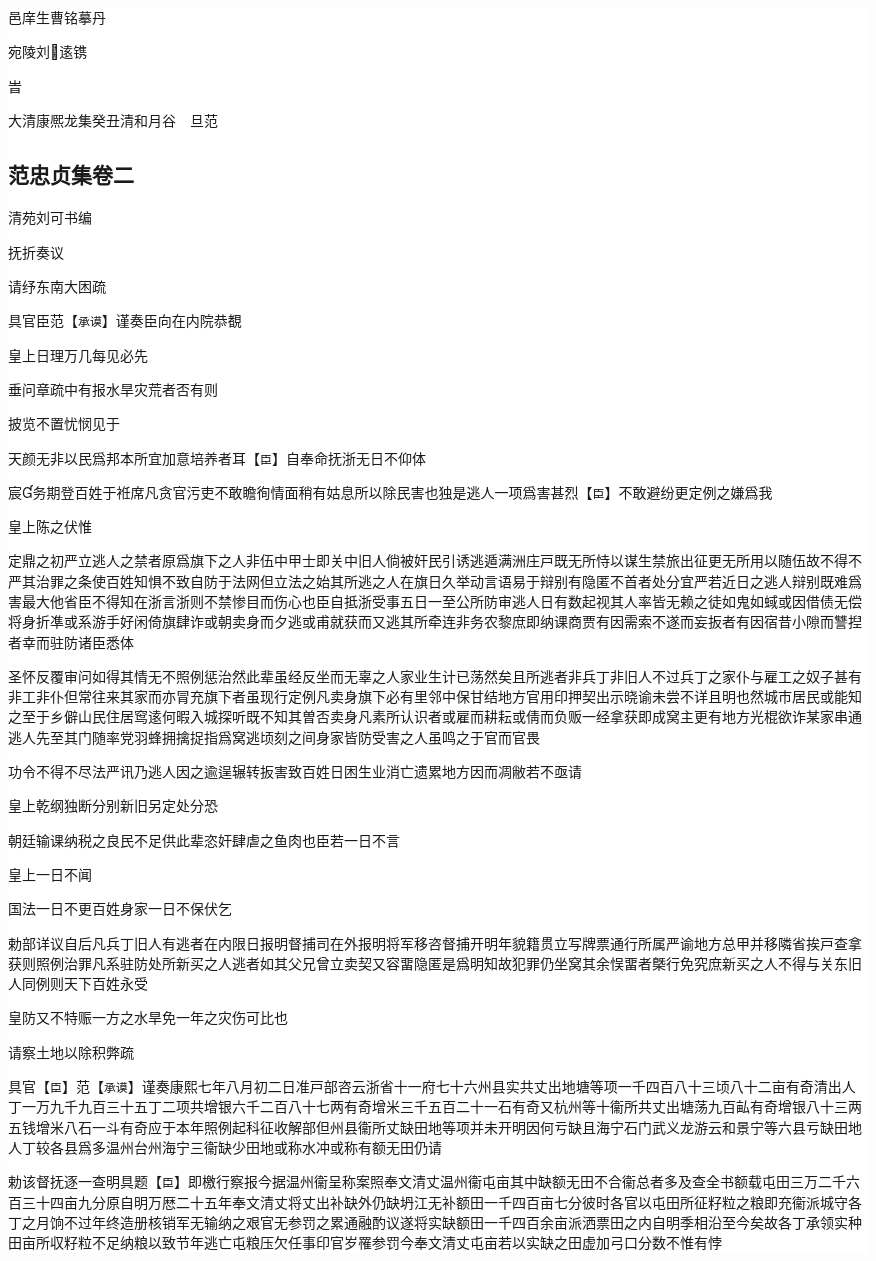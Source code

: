 邑庠生曹铭摹丹  

宛陵刘逺镌  

旹  

大清康熈龙集癸丑清和月谷　旦范  

## 范忠贞集卷二

清苑刘可书编  

抚折奏议  

请纾东南大困疏  

具官臣范【`承谟`】谨奏臣向在内院恭覩  

皇上日理万几每见必先  

垂问章疏中有报水旱灾荒者否有则  

披览不置忧悯见于  

天颜无非以民爲邦本所宜加意培养者耳【`臣`】自奉命抚浙无日不仰体  

宸务期登百姓于袵席凡贪官污吏不敢瞻徇情面稍有姑息所以除民害也独是逃人一项爲害甚烈【`臣`】不敢避纷更定例之嫌爲我  

皇上陈之伏惟  

定鼎之初严立逃人之禁者原爲旗下之人非伍中甲士即关中旧人倘被奸民引诱逃遁满洲庄戸既无所恃以谋生禁旅出征更无所用以随伍故不得不严其治罪之条使百姓知惧不致自防于法网但立法之始其所逃之人在旗日久举动言语易于辩别有隐匿不首者处分宜严若近日之逃人辩别既难爲害最大他省臣不得知在浙言浙则不禁惨目而伤心也臣自抵浙受事五日一至公所防审逃人日有数起视其人率皆无赖之徒如鬼如蜮或因借债无偿将身折凖或系游手好闲倚旗肆诈或朝卖身而夕逃或甫就获而又逃其所牵连非务农黎庶即纳课商贾有因需索不遂而妄扳者有因宿昔小隙而讐揑者幸而驻防诸臣悉体  

圣怀反覆审问如得其情无不照例惩治然此辈虽经反坐而无辜之人家业生计已荡然矣且所逃者非兵丁非旧人不过兵丁之家仆与雇工之奴子甚有非工非仆但常往来其家而亦冐充旗下者虽现行定例凡卖身旗下必有里邻中保甘结地方官用印押契出示晓谕未尝不详且明也然城市居民或能知之至于乡僻山民住居窎逺何暇入城探听既不知其曽否卖身凡素所认识者或雇而耕耘或倩而负贩一经拿获即成窝主更有地方光棍欲诈某家串通逃人先至其门随率党羽蜂拥擒捉指爲窝逃顷刻之间身家皆防受害之人虽鸣之于官而官畏  

功令不得不尽法严讯乃逃人因之逾逞辗转扳害致百姓日困生业消亡遗累地方因而凋敝若不亟请  

皇上乾纲独断分别新旧另定处分恐  

朝廷输课纳税之良民不足供此辈恣奸肆虐之鱼肉也臣若一日不言  

皇上一日不闻  

国法一日不更百姓身家一日不保伏乞  

勅部详议自后凡兵丁旧人有逃者在内限日报明督捕司在外报明将军移咨督捕开明年貌籍贯立写牌票通行所属严谕地方总甲并移隣省挨戸查拿获则照例治罪凡系驻防处所新买之人逃者如其父兄曾立卖契又容畱隐匿是爲明知故犯罪仍坐窝其余悮畱者槩行免究庶新买之人不得与关东旧人同例则天下百姓永受  

皇防又不特赈一方之水旱免一年之灾伤可比也  

请察土地以除积弊疏  

具官【`臣`】范【`承谟`】谨奏康熙七年八月初二日准戸部咨云浙省十一府七十六州县实共丈出地塘等项一千四百八十三顷八十二亩有奇清出人丁一万九千九百三十五丁二项共增银六千二百八十七两有奇增米三千五百二十一石有奇又杭州等十衞所共丈出塘荡九百畆有奇增银八十三两五钱增米八石一斗有奇应于本年照例起科征收解部但州县衞所丈缺田地等项并未开明因何亏缺且海宁石门武义龙游云和景宁等六县亏缺田地人丁较各县爲多温州台州海宁三衞缺少田地或称水冲或称有额无田仍请  

勅该督抚逐一查明具题【`臣`】即檄行察报今据温州衞呈称案照奉文清丈温州衞屯亩其中缺额无田不合衞总者多及查全书额载屯田三万二千六百三十四亩九分原自明万厯二十五年奉文清丈将丈出补缺外仍缺坍江无补额田一千四百亩七分彼时各官以屯田所征籽粒之粮即充衞派城守各丁之月饷不过年终造册核销军无输纳之艰官无参罚之累通融酌议遂将实缺额田一千四百余亩派洒票田之内自明季相沿至今矣故各丁承领实种田亩所収籽粒不足纳粮以致节年逃亡屯粮压欠任事印官岁罹参罚今奉文清丈屯亩若以实缺之田虚加弓口分数不惟有悖  
